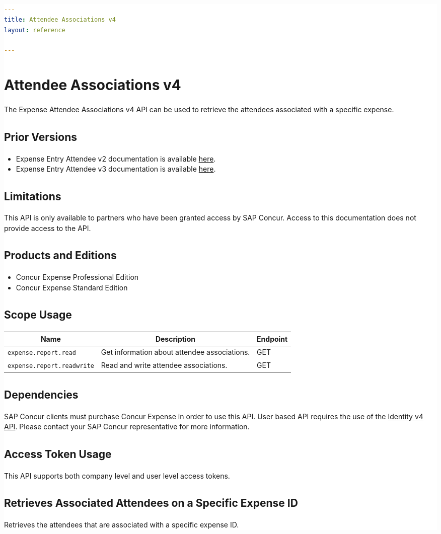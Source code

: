 ```yaml
---
title: Attendee Associations v4
layout: reference

---
```

# Attendee Associations v4

The Expense Attendee Associations v4 API can be used to retrieve the attendees associated with a specific expense.

## Prior Versions

* Expense Entry Attendee v2 documentation is available [here](./v2.expense-entry-attendee.html).
* Expense Entry Attendee v3 documentation is available [here](./v3.expense-entry-attendee.html).

## <a name="limitations"></a>Limitations

This API is only available to partners who have been granted access by SAP Concur. Access to this documentation does not provide access to the API.

## <a name="products-editions"></a>Products and Editions

* Concur Expense Professional Edition
* Concur Expense Standard Edition

## <a name="scope-usage"></a>Scope Usage

Name|Description|Endpoint
---|---|---
`expense.report.read`|Get information about attendee associations.| GET |
`expense.report.readwrite`|Read and write attendee associations.| GET |

## Dependencies <a name="dependencies"></a>

SAP Concur clients must purchase Concur Expense in order to use this API. User based API requires the use of the [Identity v4 API](/api-reference/profile/v4.identity.html). Please contact your SAP Concur representative for more information.

## Access Token Usage <a name="access-token-usage"></a>

This API supports both company level and user level access tokens.

## Retrieves Associated Attendees on a Specific Expense ID <a name="specific-report-expenses"></a>

Retrieves the attendees that are associated with a specific expense ID.
